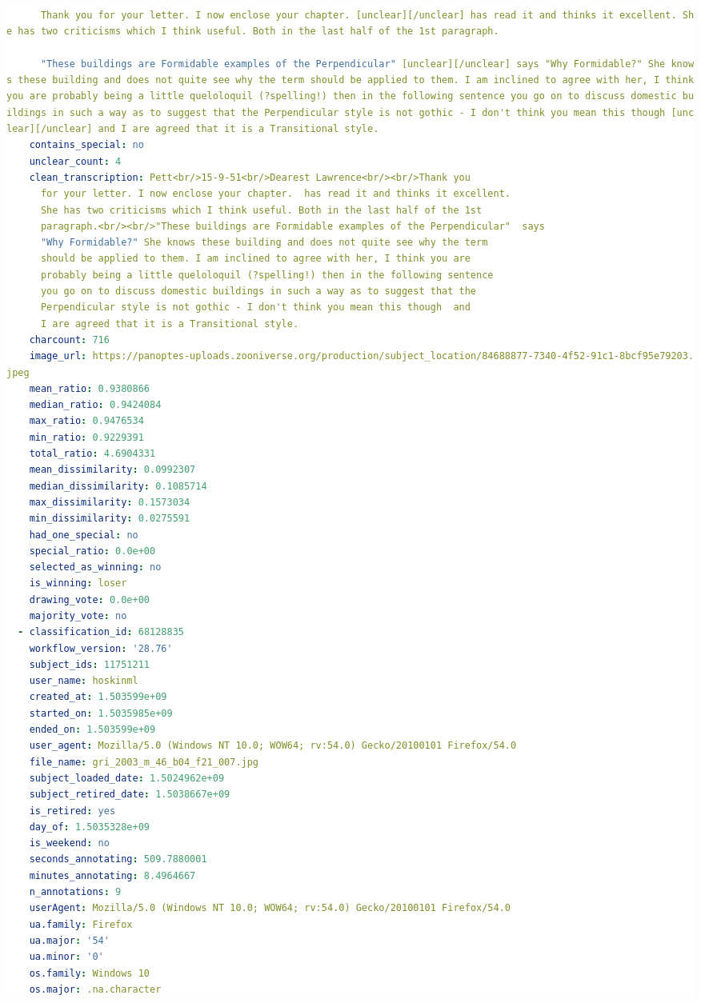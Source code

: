 ```yaml
      Thank you for your letter. I now enclose your chapter. [unclear][/unclear] has read it and thinks it excellent. She has two criticisms which I think useful. Both in the last half of the 1st paragraph.

      "These buildings are Formidable examples of the Perpendicular" [unclear][/unclear] says "Why Formidable?" She knows these building and does not quite see why the term should be applied to them. I am inclined to agree with her, I think you are probably being a little queloloquil (?spelling!) then in the following sentence you go on to discuss domestic buildings in such a way as to suggest that the Perpendicular style is not gothic - I don't think you mean this though [unclear][/unclear] and I are agreed that it is a Transitional style.
    contains_special: no
    unclear_count: 4
    clean_transcription: Pett<br/>15-9-51<br/>Dearest Lawrence<br/><br/>Thank you
      for your letter. I now enclose your chapter.  has read it and thinks it excellent.
      She has two criticisms which I think useful. Both in the last half of the 1st
      paragraph.<br/><br/>"These buildings are Formidable examples of the Perpendicular"  says
      "Why Formidable?" She knows these building and does not quite see why the term
      should be applied to them. I am inclined to agree with her, I think you are
      probably being a little queloloquil (?spelling!) then in the following sentence
      you go on to discuss domestic buildings in such a way as to suggest that the
      Perpendicular style is not gothic - I don't think you mean this though  and
      I are agreed that it is a Transitional style.
    charcount: 716
    image_url: https://panoptes-uploads.zooniverse.org/production/subject_location/84688877-7340-4f52-91c1-8bcf95e79203.jpeg
    mean_ratio: 0.9380866
    median_ratio: 0.9424084
    max_ratio: 0.9476534
    min_ratio: 0.9229391
    total_ratio: 4.6904331
    mean_dissimilarity: 0.0992307
    median_dissimilarity: 0.1085714
    max_dissimilarity: 0.1573034
    min_dissimilarity: 0.0275591
    had_one_special: no
    special_ratio: 0.0e+00
    selected_as_winning: no
    is_winning: loser
    drawing_vote: 0.0e+00
    majority_vote: no
  - classification_id: 68128835
    workflow_version: '28.76'
    subject_ids: 11751211
    user_name: hoskinml
    created_at: 1.503599e+09
    started_on: 1.5035985e+09
    ended_on: 1.503599e+09
    user_agent: Mozilla/5.0 (Windows NT 10.0; WOW64; rv:54.0) Gecko/20100101 Firefox/54.0
    file_name: gri_2003_m_46_b04_f21_007.jpg
    subject_loaded_date: 1.5024962e+09
    subject_retired_date: 1.5038667e+09
    is_retired: yes
    day_of: 1.5035328e+09
    is_weekend: no
    seconds_annotating: 509.7880001
    minutes_annotating: 8.4964667
    n_annotations: 9
    userAgent: Mozilla/5.0 (Windows NT 10.0; WOW64; rv:54.0) Gecko/20100101 Firefox/54.0
    ua.family: Firefox
    ua.major: '54'
    ua.minor: '0'
    os.family: Windows 10
    os.major: .na.character
```